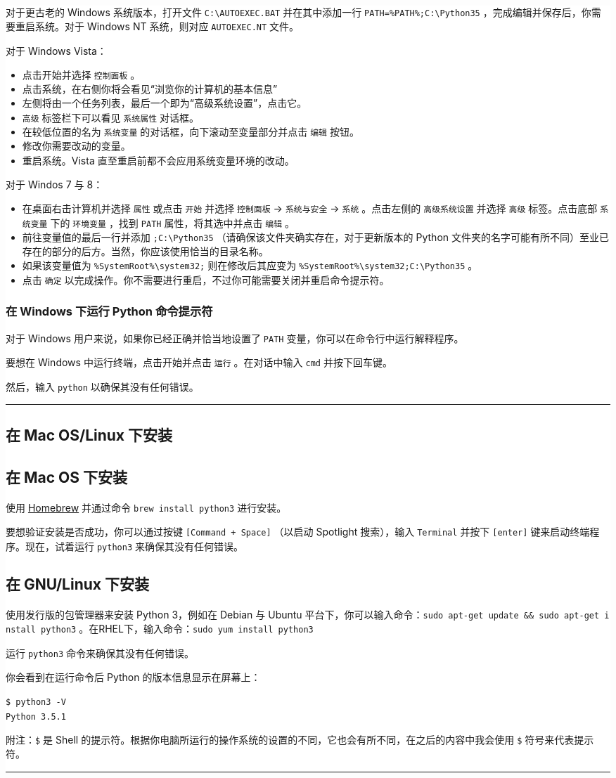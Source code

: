 对于更古老的 Windows 系统版本，打开文件 `C:\AUTOEXEC.BAT` 并在其中添加一行 `PATH=%PATH%;C:\Python35` ，完成编辑并保存后，你需要重启系统。对于 Windows NT 系统，则对应 `AUTOEXEC.NT` 文件。

对于 Windows Vista：

  * 点击开始并选择 `控制面板` 。
  * 点击系统，在右侧你将会看见“浏览你的计算机的基本信息”
  * 左侧将由一个任务列表，最后一个即为“高级系统设置”，点击它。
  * `高级` 标签栏下可以看见 `系统属性` 对话框。
  * 在较低位置的名为 `系统变量` 的对话框，向下滚动至变量部分并点击 `编辑` 按钮。
  * 修改你需要改动的变量。
  * 重启系统。Vista 直至重启前都不会应用系统变量环境的改动。

对于 Windos 7 与 8：

  * 在桌面右击计算机并选择 `属性` 或点击 `开始` 并选择 `控制面板` → `系统与安全` → `系统` 。点击左侧的 `高级系统设置` 并选择 `高级` 标签。点击底部 `系统变量` 下的 `环境变量` ，找到 `PATH` 属性，将其选中并点击 `编辑` 。
  * 前往变量值的最后一行并添加 `;C:\Python35` （请确保该文件夹确实存在，对于更新版本的 Python 文件夹的名字可能有所不同）至业已存在的部分的后方。当然，你应该使用恰当的目录名称。
  * 如果该变量值为 `%SystemRoot%\system32;` 则在修改后其应变为 `%SystemRoot%\system32;C:\Python35` 。
  * 点击 `确定` 以完成操作。你不需要进行重启，不过你可能需要关闭并重启命令提示符。

### 在 Windows 下运行 Python 命令提示符

对于 Windows 用户来说，如果你已经正确并恰当地设置了 `PATH` 变量，你可以在命令行中运行解释程序。

要想在 Windows 中运行终端，点击开始并点击 `运行` 。在对话中输入 `cmd` 并按下回车键。

然后，输入 `python` 以确保其没有任何错误。

---

## 在 Mac OS/Linux 下安装

## 在 Mac OS 下安装

使用 [Homebrew](http://brew.sh) 并通过命令 `brew install python3` 进行安装。

要想验证安装是否成功，你可以通过按键 `[Command + Space]` （以启动 Spotlight 搜索），输入 `Terminal` 并按下 `[enter]` 键来启动终端程序。现在，试着运行 `python3` 来确保其没有任何错误。

## 在 GNU/Linux 下安装

使用发行版的包管理器来安装 Python 3，例如在 Debian 与 Ubuntu 平台下，你可以输入命令：`sudo apt-get update && sudo apt-get install python3` 。在RHEL下，输入命令：`sudo yum install python3`

运行 `python3` 命令来确保其没有任何错误。

你会看到在运行命令后 Python 的版本信息显示在屏幕上：
    
    
    $ python3 -V
    Python 3.5.1
    

附注：`$` 是 Shell 的提示符。根据你电脑所运行的操作系统的设置的不同，它也会有所不同，在之后的内容中我会使用 `$` 符号来代表提示符。

---